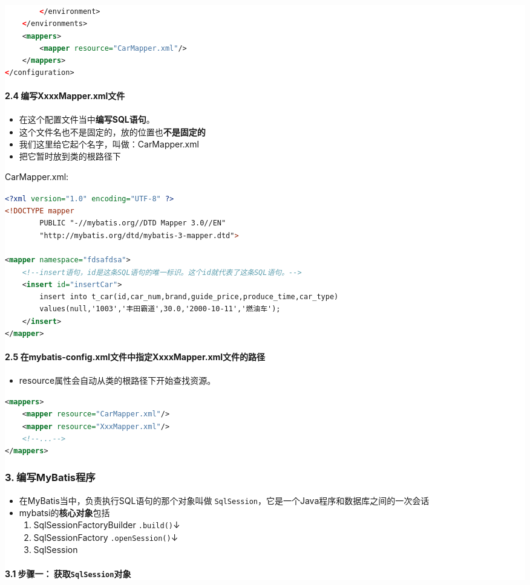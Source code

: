 ```xml
        </environment>
    </environments>
    <mappers>
        <mapper resource="CarMapper.xml"/>
    </mappers>
</configuration>
```

#### 2.4 编写XxxxMapper.xml文件

- 在这个配置文件当中**编写SQL语句**。
- 这个文件名也不是固定的，放的位置也**不是固定的**
- 我们这里给它起个名字，叫做：CarMapper.xml
- 把它暂时放到类的根路径下

CarMapper.xml:

```xml
<?xml version="1.0" encoding="UTF-8" ?>
<!DOCTYPE mapper
        PUBLIC "-//mybatis.org//DTD Mapper 3.0//EN"
        "http://mybatis.org/dtd/mybatis-3-mapper.dtd">

<mapper namespace="fdsafdsa">
    <!--insert语句，id是这条SQL语句的唯一标识。这个id就代表了这条SQL语句。-->
    <insert id="insertCar">
        insert into t_car(id,car_num,brand,guide_price,produce_time,car_type)
        values(null,'1003','丰田霸道',30.0,'2000-10-11','燃油车');
    </insert>
</mapper>
```

#### 2.5 在mybatis-config.xml文件中指定XxxxMapper.xml文件的路径

- resource属性会自动从类的根路径下开始查找资源。

```xml
<mappers>
    <mapper resource="CarMapper.xml"/>
    <mapper resource="XxxMapper.xml"/>
    <!--...-->
</mappers>
```

### 3. 编写MyBatis程序

- 在MyBatis当中，负责执行SQL语句的那个对象叫做 `SqlSession`，它是一个Java程序和数据库之间的一次会话
- mybatsi的**核心对象**包括
  1. SqlSessionFactoryBuilder   `.build()`↓
  2. SqlSessionFactory  `.openSession()`↓
  3. SqlSession

#### 3.1 步骤一： 获取`SqlSession`对象

